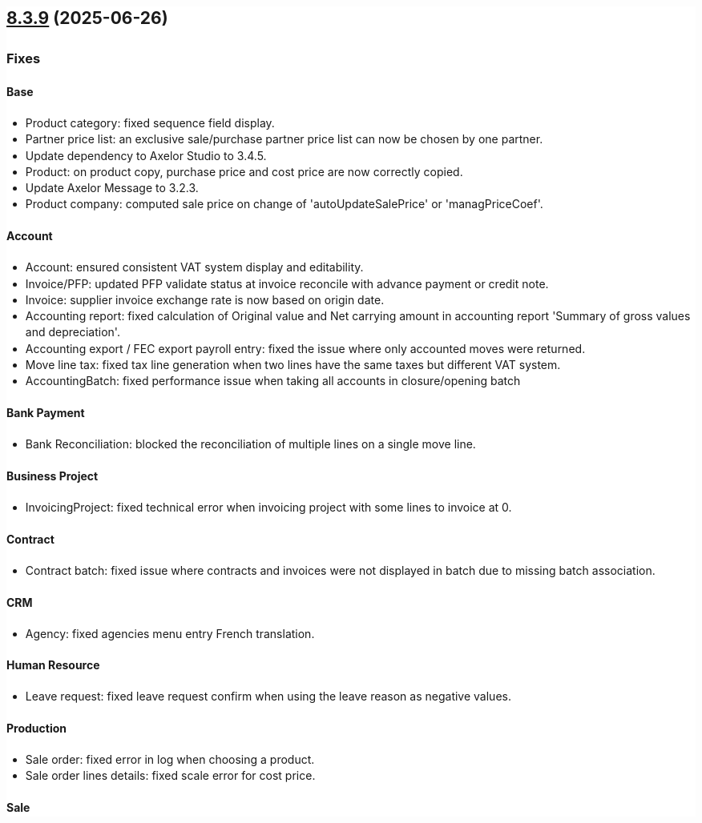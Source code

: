 ## [8.3.9] (2025-06-26)

### Fixes
#### Base

* Product category: fixed sequence field display.
* Partner price list: an exclusive sale/purchase partner price list can now be chosen by one partner.
* Update dependency to Axelor Studio to 3.4.5.
* Product: on product copy, purchase price and cost price are now correctly copied.
* Update Axelor Message to 3.2.3.
* Product company: computed sale price on change of 'autoUpdateSalePrice' or 'managPriceCoef'.

#### Account

* Account: ensured consistent VAT system display and editability.
* Invoice/PFP: updated PFP validate status at invoice reconcile with advance payment or credit note.
* Invoice: supplier invoice exchange rate is now based on origin date.
* Accounting report: fixed calculation of Original value and Net carrying amount in accounting report 'Summary of gross values and depreciation'.
* Accounting export / FEC export payroll entry: fixed the issue where only accounted moves were returned.
* Move line tax: fixed tax line generation when two lines have the same taxes but different VAT system.
* AccountingBatch: fixed performance issue when taking all accounts in closure/opening batch

#### Bank Payment

* Bank Reconciliation: blocked the reconciliation of multiple lines on a single move line.

#### Business Project

* InvoicingProject: fixed technical error when invoicing project with some lines to invoice at 0.

#### Contract

* Contract batch: fixed issue where contracts and invoices were not displayed in batch due to missing batch association.

#### CRM

* Agency: fixed agencies menu entry French translation.

#### Human Resource

* Leave request: fixed leave request confirm when using the leave reason as negative values.

#### Production

* Sale order: fixed error in log when choosing a product.
* Sale order lines details: fixed scale error for cost price.

#### Sale


[8.3.15]: https://github.com/axelor/axelor-open-suite/compare/v8.3.14...v8.3.15
[8.3.14]: https://github.com/axelor/axelor-open-suite/compare/v8.3.13...v8.3.14
[8.3.13]: https://github.com/axelor/axelor-open-suite/compare/v8.3.12...v8.3.13
[8.3.12]: https://github.com/axelor/axelor-open-suite/compare/v8.3.11...v8.3.12
[8.3.11]: https://github.com/axelor/axelor-open-suite/compare/v8.3.10...v8.3.11
[8.3.10]: https://github.com/axelor/axelor-open-suite/compare/v8.3.9...v8.3.10
[8.3.9]: https://github.com/axelor/axelor-open-suite/compare/v8.3.8...v8.3.9
[8.3.8]: https://github.com/axelor/axelor-open-suite/compare/v8.3.7...v8.3.8
[8.3.7]: https://github.com/axelor/axelor-open-suite/compare/v8.3.6...v8.3.7
[8.3.6]: https://github.com/axelor/axelor-open-suite/compare/v8.3.5...v8.3.6
[8.3.5]: https://github.com/axelor/axelor-open-suite/compare/v8.3.4...v8.3.5
[8.3.4]: https://github.com/axelor/axelor-open-suite/compare/v8.3.3...v8.3.4
[8.3.3]: https://github.com/axelor/axelor-open-suite/compare/v8.3.2...v8.3.3
[8.3.2]: https://github.com/axelor/axelor-open-suite/compare/v8.3.1...v8.3.2
[8.3.1]: https://github.com/axelor/axelor-open-suite/compare/v8.3.0...v8.3.1
[8.3.0]: https://github.com/axelor/axelor-open-suite/compare/v8.2.9...v8.3.0